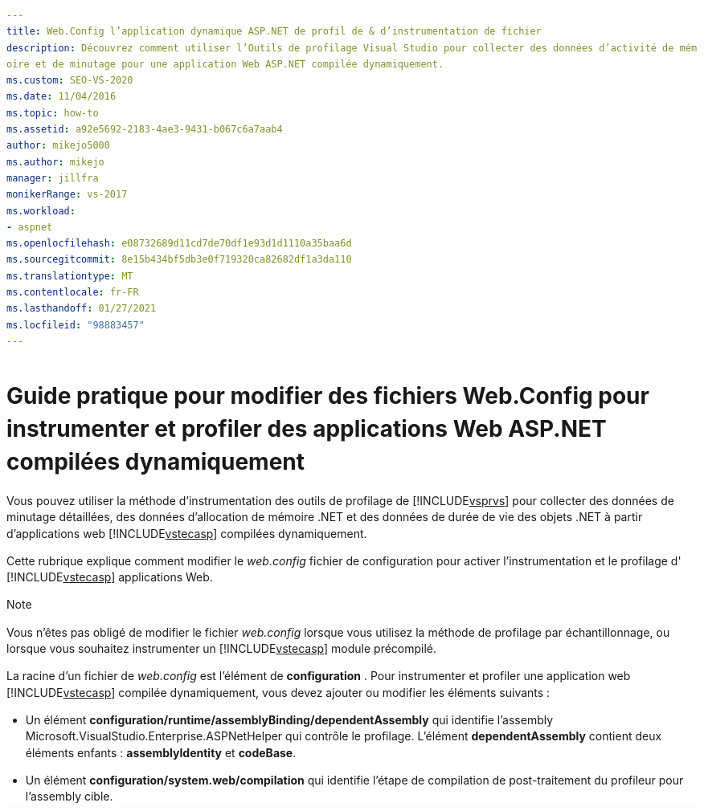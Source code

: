 ```yaml
---
title: Web.Config l’application dynamique ASP.NET de profil de & d’instrumentation de fichier
description: Découvrez comment utiliser l’Outils de profilage Visual Studio pour collecter des données d’activité de mémoire et de minutage pour une application Web ASP.NET compilée dynamiquement.
ms.custom: SEO-VS-2020
ms.date: 11/04/2016
ms.topic: how-to
ms.assetid: a92e5692-2183-4ae3-9431-b067c6a7aab4
author: mikejo5000
ms.author: mikejo
manager: jillfra
monikerRange: vs-2017
ms.workload:
- aspnet
ms.openlocfilehash: e08732689d11cd7de70df1e93d1d1110a35baa6d
ms.sourcegitcommit: 8e15b434bf5db3e0f719320ca82682df1a3da110
ms.translationtype: MT
ms.contentlocale: fr-FR
ms.lasthandoff: 01/27/2021
ms.locfileid: "98883457"
---
```

# <a name="how-to-modify-webconfig-files-to-instrument-and-profile-dynamically-compiled-aspnet-web-applications"></a>Guide pratique pour modifier des fichiers Web.Config pour instrumenter et profiler des applications Web ASP.NET compilées dynamiquement
Vous pouvez utiliser la méthode d’instrumentation des outils de profilage de [!INCLUDE[vsprvs](../code-quality/includes/vsprvs_md.md)] pour collecter des données de minutage détaillées, des données d’allocation de mémoire .NET et des données de durée de vie des objets .NET à partir d’applications web [!INCLUDE[vstecasp](../code-quality/includes/vstecasp_md.md)] compilées dynamiquement.

 Cette rubrique explique comment modifier le *web.config* fichier de configuration pour activer l’instrumentation et le profilage d' [!INCLUDE[vstecasp](../code-quality/includes/vstecasp_md.md)] applications Web.

> [!NOTE]
> Vous n’êtes pas obligé de modifier le fichier *web.config* lorsque vous utilisez la méthode de profilage par échantillonnage, ou lorsque vous souhaitez instrumenter un [!INCLUDE[vstecasp](../code-quality/includes/vstecasp_md.md)] module précompilé.

 La racine d’un fichier de *web.config* est l’élément de **configuration** . Pour instrumenter et profiler une application web [!INCLUDE[vstecasp](../code-quality/includes/vstecasp_md.md)] compilée dynamiquement, vous devez ajouter ou modifier les éléments suivants :

- Un élément **configuration/runtime/assemblyBinding/dependentAssembly** qui identifie l’assembly Microsoft.VisualStudio.Enterprise.ASPNetHelper qui contrôle le profilage. L’élément **dependentAssembly** contient deux éléments enfants : **assemblyIdentity** et **codeBase**.

- Un élément **configuration/system.web/compilation** qui identifie l’étape de compilation de post-traitement du profileur pour l’assembly cible.
